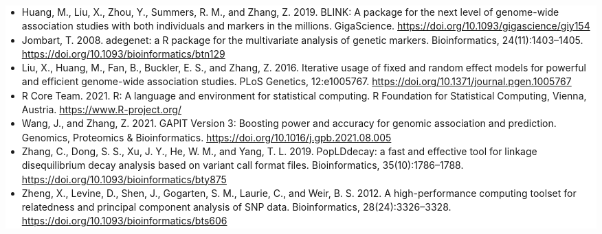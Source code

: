 - Huang, M., Liu, X., Zhou, Y., Summers, R. M., and Zhang, Z. 2019. BLINK: A package for the next level of genome-wide association studies with both individuals and markers in the millions. GigaScience. https://doi.org/10.1093/gigascience/giy154
- Jombart, T. 2008. adegenet: a R package for the multivariate analysis of genetic markers. Bioinformatics, 24(11):1403–1405. https://doi.org/10.1093/bioinformatics/btn129
- Liu, X., Huang, M., Fan, B., Buckler, E. S., and Zhang, Z. 2016. Iterative usage of fixed and random effect models for powerful and efficient genome-wide association studies. PLoS Genetics, 12:e1005767. https://doi.org/10.1371/journal.pgen.1005767
- R Core Team. 2021. R: A language and environment for statistical computing. R Foundation for Statistical Computing, Vienna, Austria. https://www.R-project.org/
- Wang, J., and Zhang, Z. 2021. GAPIT Version 3: Boosting power and accuracy for genomic association and prediction. Genomics, Proteomics & Bioinformatics. https://doi.org/10.1016/j.gpb.2021.08.005
- Zhang, C., Dong, S. S., Xu, J. Y., He, W. M., and Yang, T. L. 2019. PopLDdecay: a fast and effective tool for linkage disequilibrium decay analysis based on variant call format files. Bioinformatics, 35(10):1786–1788. https://doi.org/10.1093/bioinformatics/bty875
- Zheng, X., Levine, D., Shen, J., Gogarten, S. M., Laurie, C., and Weir, B. S. 2012. A high-performance computing toolset for relatedness and principal component analysis of SNP data. Bioinformatics, 28(24):3326–3328. https://doi.org/10.1093/bioinformatics/bts606